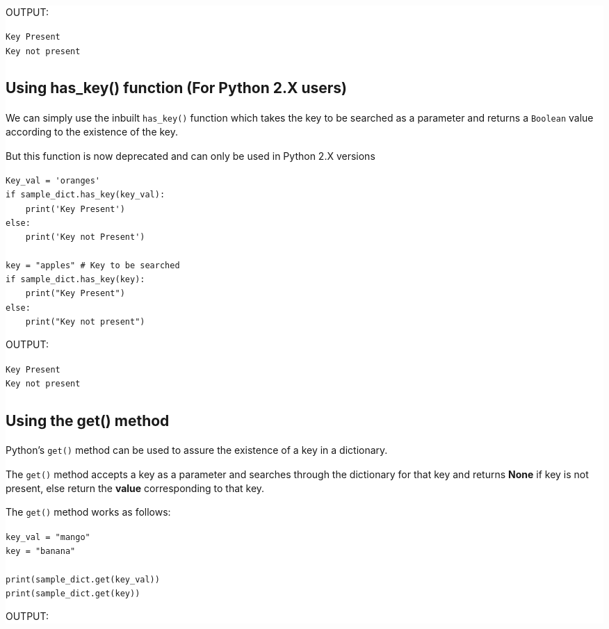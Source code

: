 OUTPUT:
```
Key Present
Key not present

```

## Using has_key() function (For Python 2.X users)

We can simply use the inbuilt `has_key()` function which takes the key to be searched as a parameter and returns a `Boolean` value according to the existence of the key.

But this function is now deprecated and can only be used in Python 2.X versions

```
Key_val = 'oranges'
if sample_dict.has_key(key_val):
    print('Key Present')
else:
    print('Key not Present')

key = "apples" # Key to be searched
if sample_dict.has_key(key):
    print("Key Present")
else:
    print("Key not present")

```

OUTPUT:
```
Key Present
Key not present

```


## Using the get() method

Python’s `get()` method can be used to assure the existence of a key in a dictionary. 

The `get()` method accepts a key as a parameter and searches through the dictionary for that key and returns **None** if key is not present, else return the **value** corresponding to that key.  

The `get()` method works as follows:

```
key_val = "mango"
key = "banana"

print(sample_dict.get(key_val))
print(sample_dict.get(key))   

```

OUTPUT:

